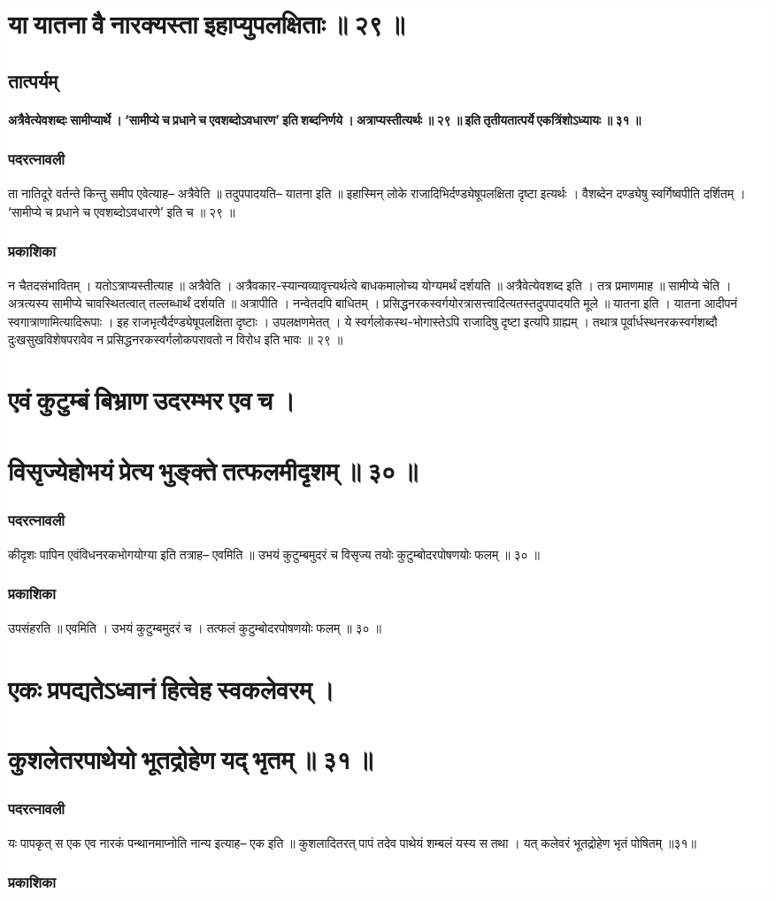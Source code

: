 # **या यातना वै नारक्यस्ता इहाप्युपलक्षिताः ॥ २९ ॥**

## **तात्पर्यम्**

**अत्रैवेत्येवशब्दः सामीप्यार्थे । ‘सामीप्ये च प्रधाने च एवशब्दोऽवधारण’ इति शब्दनिर्णये । अत्राप्यस्तीत्यर्थः ॥ २९ ॥ इति तृतीयतात्पर्ये एकत्रिंशोऽध्यायः ॥ ३१ ॥**

### **पदरत्नावली**

ता नातिदूरे वर्तन्ते किन्तु समीप एवेत्याह– अत्रैवेति ॥ तदुपपादयति– यातना इति ॥ इहास्मिन् लोके राजादिभिर्दण्ड्येषूपलक्षिता दृष्टा इत्यर्थः । वैशब्देन दण्ड्येषु स्वर्गिष्वपीति दर्शितम् । ‘सामीप्ये च प्रधाने च एवशब्दोऽवधारणे’ इति च ॥ २९ ॥

### **प्रकाशिका**

न चैतदसंभावितम् । यतोऽत्राप्यस्तीत्याह ॥ अत्रैवेति । अत्रैवकार-स्यान्यव्यावृत्त्यर्थत्वे बाधकमालोच्य योग्यमर्थं दर्शयति ॥ अत्रैवेत्येवशब्द इति । तत्र प्रमाणमाह ॥ सामीप्ये चेति । अत्रत्यस्य सामीप्ये चावस्थितत्वात् तल्लब्धार्थं दर्शयति ॥ अत्रापीति । नन्वेतदपि बाधितम् । प्रसिद्धनरकस्वर्गयोरत्रासत्त्वादित्यतस्तदुपपादयति मूले ॥ यातना इति । यातना आदीपनं स्वगात्राणामित्यादिरूपाः । इह राजभृत्यैर्दण्ड्येषूपलक्षिता दृष्टाः । उपलक्षणमेतत् । ये स्वर्गलोकस्थ-भोगास्तेऽपि राजादिषु दृष्टा इत्यपि ग्राह्यम् । तथात्र पूर्वार्धस्थनरकस्वर्गशब्दौ दुःखसुखविशेषपरावेव न प्रसिद्धनरकस्वर्गलोकपरावतो न विरोध इति भावः ॥ २९ ॥

# **एवं कुटुम्बं बिभ्राण उदरम्भर एव च ।**

# **विसृज्येहोभयं प्रेत्य भुङ्क्ते तत्फलमीदृशम् ॥ ३० ॥**

### **पदरत्नावली**

कीदृशः पापिन एवंविधनरकभोगयोग्या इति तत्राह– एवमिति ॥ उभयं कुटुम्बमुदरं च विसृज्य तयोः कुटुम्बोदरपोषणयोः फलम् ॥ ३० ॥

### **प्रकाशिका**

उपसंहरति ॥ एवमिति । उभयं कुटुम्बमुदरं च । तत्फलं कुटुम्बोदरपोषणयोः फलम् ॥ ३० ॥

# **एकः प्रपद्यतेऽध्वानं हित्वेह स्वकलेवरम् ।**

# **कुशलेतरपाथेयो भूतद्रोहेण यद् भृतम् ॥ ३१ ॥**

### **पदरत्नावली**

यः पापकृत् स एक एव नारकं पन्थानमाप्नोति नान्य इत्याह– एक इति ॥ कुशलादितरत् पापं तदेव पाथेयं शम्बलं यस्य स तथा । यत् कलेवरं भूतद्रोहेण भृतं पोषितम् ॥३१॥

### **प्रकाशिका**
